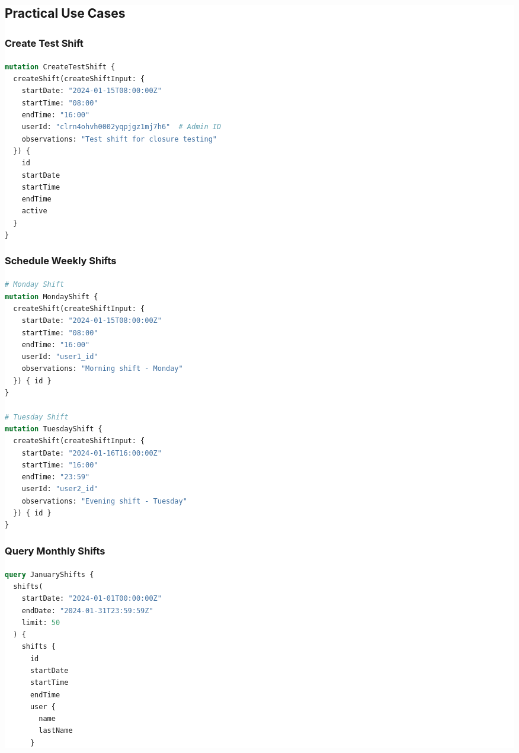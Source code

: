 ## Practical Use Cases

### **Create Test Shift**
```graphql
mutation CreateTestShift {
  createShift(createShiftInput: {
    startDate: "2024-01-15T08:00:00Z"
    startTime: "08:00"
    endTime: "16:00"
    userId: "clrn4ohvh0002yqpjgz1mj7h6"  # Admin ID
    observations: "Test shift for closure testing"
  }) {
    id
    startDate
    startTime
    endTime
    active
  }
}
```

### **Schedule Weekly Shifts**
```graphql
# Monday Shift
mutation MondayShift {
  createShift(createShiftInput: {
    startDate: "2024-01-15T08:00:00Z"
    startTime: "08:00"
    endTime: "16:00"
    userId: "user1_id"
    observations: "Morning shift - Monday"
  }) { id }
}

# Tuesday Shift
mutation TuesdayShift {
  createShift(createShiftInput: {
    startDate: "2024-01-16T16:00:00Z"
    startTime: "16:00"
    endTime: "23:59"
    userId: "user2_id"
    observations: "Evening shift - Tuesday"
  }) { id }
}
```

### **Query Monthly Shifts**
```graphql
query JanuaryShifts {
  shifts(
    startDate: "2024-01-01T00:00:00Z"
    endDate: "2024-01-31T23:59:59Z"
    limit: 50
  ) {
    shifts {
      id
      startDate
      startTime
      endTime
      user {
        name
        lastName
      }
```